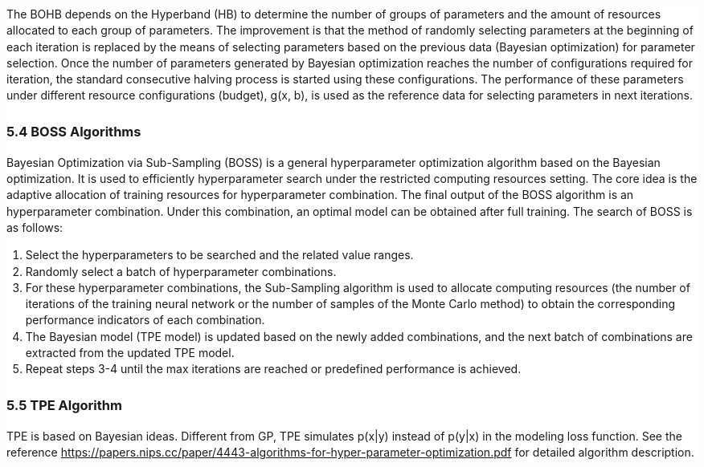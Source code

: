 The BOHB depends on the Hyperband (HB) to determine the number of groups of parameters and the amount of resources allocated to each group of parameters. The improvement is that the method of randomly selecting parameters at the beginning of each iteration is replaced by the means of selecting parameters based on the previous data (Bayesian optimization) for parameter selection. Once the number of parameters generated by Bayesian optimization reaches the number of configurations required for iteration, the standard consecutive halving process is started using these configurations. 
The performance of these parameters under different resource configurations (budget), g(x, b), is used as the reference data for selecting parameters in next iterations.

### 5.4 BOSS Algorithms

Bayesian Optimization via Sub-Sampling (BOSS) is a general hyperparameter optimization algorithm based on the Bayesian optimization. It is used to efficiently hyperparameter search under the restricted computing resources setting. The core idea is the adaptive allocation of training resources for hyperparameter combination. The final output of the BOSS algorithm is an hyperparameter combination. Under this combination, an optimal model can be obtained after full training. The search of BOSS is as follows:

1. Select the hyperparameters to be searched and the related value ranges.
2. Randomly select a batch of hyperparameter combinations.
3. For these hyperparameter combinations, the Sub-Sampling algorithm is used to allocate computing resources (the number of iterations of the training neural network or the number of samples of the Monte Carlo method) to obtain the corresponding performance indicators of each combination.
4. The Bayesian model (TPE model) is updated based on the newly added combinations, and the next batch of combinations are extracted from the updated  TPE model.
5. Repeat steps 3-4 until the max iterations are reached or predefined performance is achieved.
### 5.5 TPE Algorithm

TPE is based on Bayesian ideas. Different from GP, TPE simulates p(x|y) instead of p(y|x) in the modeling loss function. See the reference https://papers.nips.cc/paper/4443-algorithms-for-hyper-parameter-optimization.pdf for detailed algorithm description.
